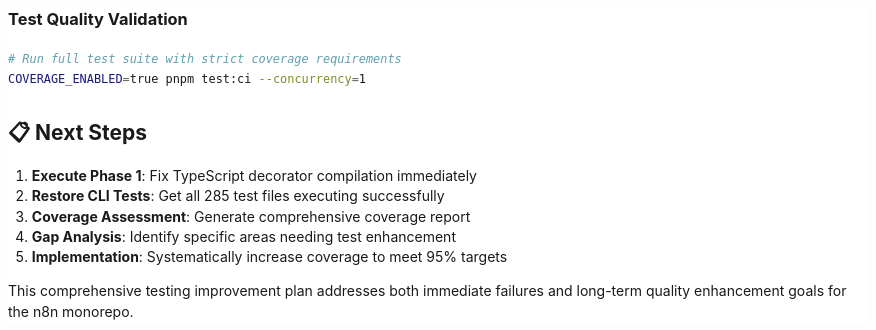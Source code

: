 ### Test Quality Validation
```bash
# Run full test suite with strict coverage requirements
COVERAGE_ENABLED=true pnpm test:ci --concurrency=1
```

## 📋 Next Steps

1. **Execute Phase 1**: Fix TypeScript decorator compilation immediately
2. **Restore CLI Tests**: Get all 285 test files executing successfully  
3. **Coverage Assessment**: Generate comprehensive coverage report
4. **Gap Analysis**: Identify specific areas needing test enhancement
5. **Implementation**: Systematically increase coverage to meet 95% targets

This comprehensive testing improvement plan addresses both immediate failures and long-term quality enhancement goals for the n8n monorepo.